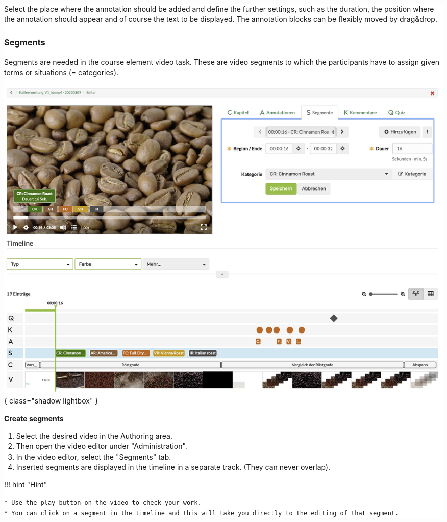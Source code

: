 Select the place where the annotation should be added and define the further settings, such as the duration, the position where the annotation should appear and of course the text to be displayed. The annotation blocks can be flexibly moved by drag&drop.

### Segments

Segments are needed in the course element video task. These are video segments to which the participants have to assign given terms or situations (= categories).

![learning_resource_video_segments_v1_de.png](assets/learning_resource_video_segments_v1_de.png){ class="shadow lightbox" }

**Create segments**

1. Select the desired video in the Authoring area.
2. Then open the video editor under "Administration".
3. In the video editor, select the "Segments" tab.
4. Inserted segments are displayed in the timeline in a separate track. (They can never overlap).

!!! hint "Hint"

    * Use the play button on the video to check your work.
    * You can click on a segment in the timeline and this will take you directly to the editing of that segment.
